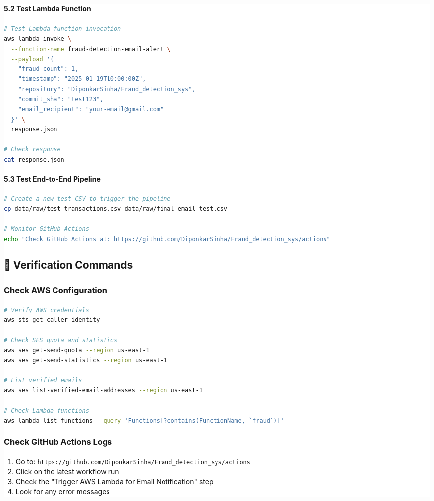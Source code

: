 #### 5.2 Test Lambda Function
```bash
# Test Lambda function invocation
aws lambda invoke \
  --function-name fraud-detection-email-alert \
  --payload '{
    "fraud_count": 1,
    "timestamp": "2025-01-19T10:00:00Z",
    "repository": "DiponkarSinha/Fraud_detection_sys",
    "commit_sha": "test123",
    "email_recipient": "your-email@gmail.com"
  }' \
  response.json

# Check response
cat response.json
```

#### 5.3 Test End-to-End Pipeline
```bash
# Create a new test CSV to trigger the pipeline
cp data/raw/test_transactions.csv data/raw/final_email_test.csv

# Monitor GitHub Actions
echo "Check GitHub Actions at: https://github.com/DiponkarSinha/Fraud_detection_sys/actions"
```

## 🔧 Verification Commands

### Check AWS Configuration
```bash
# Verify AWS credentials
aws sts get-caller-identity

# Check SES quota and statistics
aws ses get-send-quota --region us-east-1
aws ses get-send-statistics --region us-east-1

# List verified emails
aws ses list-verified-email-addresses --region us-east-1

# Check Lambda functions
aws lambda list-functions --query 'Functions[?contains(FunctionName, `fraud`)]'
```

### Check GitHub Actions Logs
1. Go to: `https://github.com/DiponkarSinha/Fraud_detection_sys/actions`
2. Click on the latest workflow run
3. Check the "Trigger AWS Lambda for Email Notification" step
4. Look for any error messages

